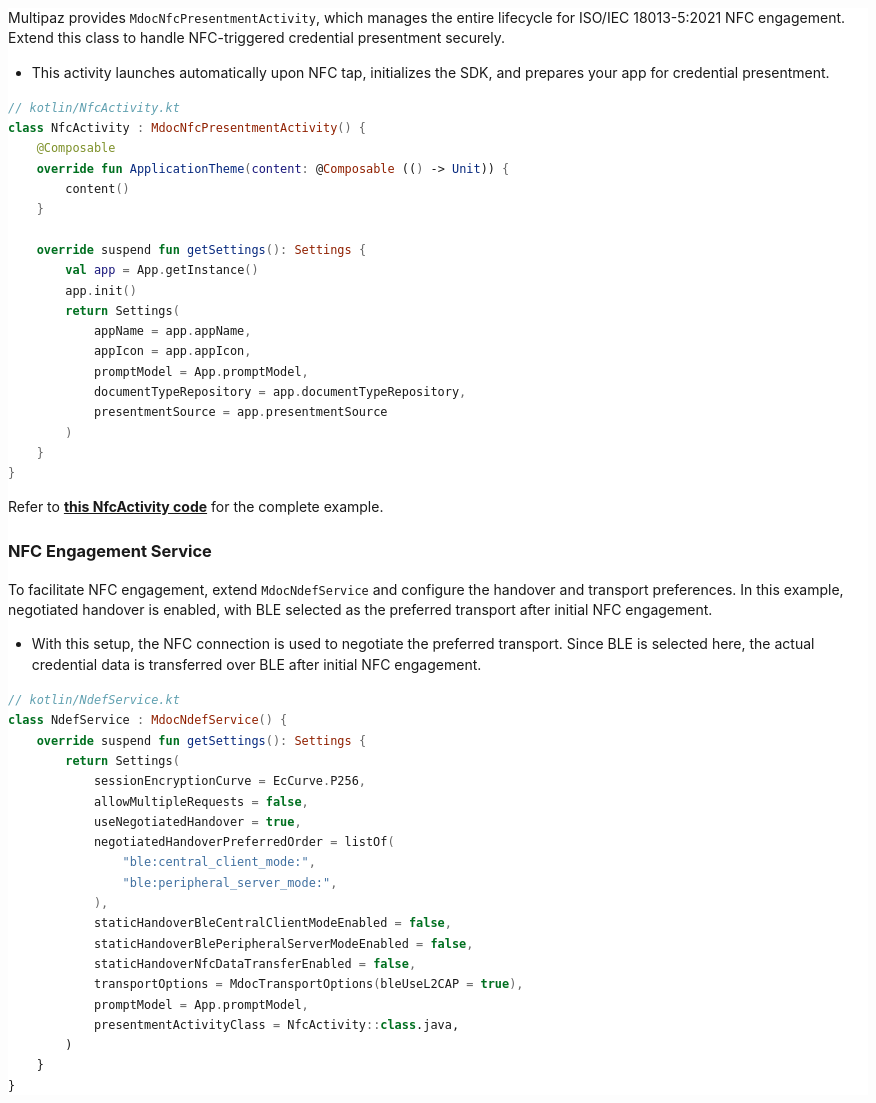 Multipaz provides `MdocNfcPresentmentActivity`, which manages the entire lifecycle for ISO/IEC 18013-5:2021 NFC engagement. Extend this class to handle NFC-triggered credential presentment securely.


* This activity launches automatically upon NFC tap, initializes the SDK, and prepares your app for credential presentment.

```kotlin
// kotlin/NfcActivity.kt
class NfcActivity : MdocNfcPresentmentActivity() {
    @Composable
    override fun ApplicationTheme(content: @Composable (() -> Unit)) {
        content()
    }

    override suspend fun getSettings(): Settings {
        val app = App.getInstance()
        app.init()
        return Settings(
            appName = app.appName,
            appIcon = app.appIcon,
            promptModel = App.promptModel,
            documentTypeRepository = app.documentTypeRepository,
            presentmentSource = app.presentmentSource
        )
    }
}
```

Refer to **[this NfcActivity code](https://github.com/openwallet-foundation/multipaz-samples/blob/9708cb36f44040ff51b5e0b3b7922175e47462d2/MultipazGettingStartedSample/composeApp/src/androidMain/kotlin/org/multipaz/getstarted/NfcActivity.kt)** for the complete example.

### **NFC Engagement Service**

To facilitate NFC engagement, extend `MdocNdefService` and configure the handover and transport preferences. In this example, negotiated handover is enabled, with BLE selected as the preferred transport after initial NFC engagement.

* With this setup, the NFC connection is used to negotiate the preferred transport. Since BLE is selected here, the actual credential data is transferred over BLE after initial NFC engagement.

```kotlin
// kotlin/NdefService.kt
class NdefService : MdocNdefService() {
    override suspend fun getSettings(): Settings {
        return Settings(
            sessionEncryptionCurve = EcCurve.P256,
            allowMultipleRequests = false,
            useNegotiatedHandover = true,
            negotiatedHandoverPreferredOrder = listOf(
                "ble:central_client_mode:",
                "ble:peripheral_server_mode:",
            ),
            staticHandoverBleCentralClientModeEnabled = false,
            staticHandoverBlePeripheralServerModeEnabled = false,
            staticHandoverNfcDataTransferEnabled = false,
            transportOptions = MdocTransportOptions(bleUseL2CAP = true),
            promptModel = App.promptModel,
            presentmentActivityClass = NfcActivity::class.java,
        )
    }
}
```
